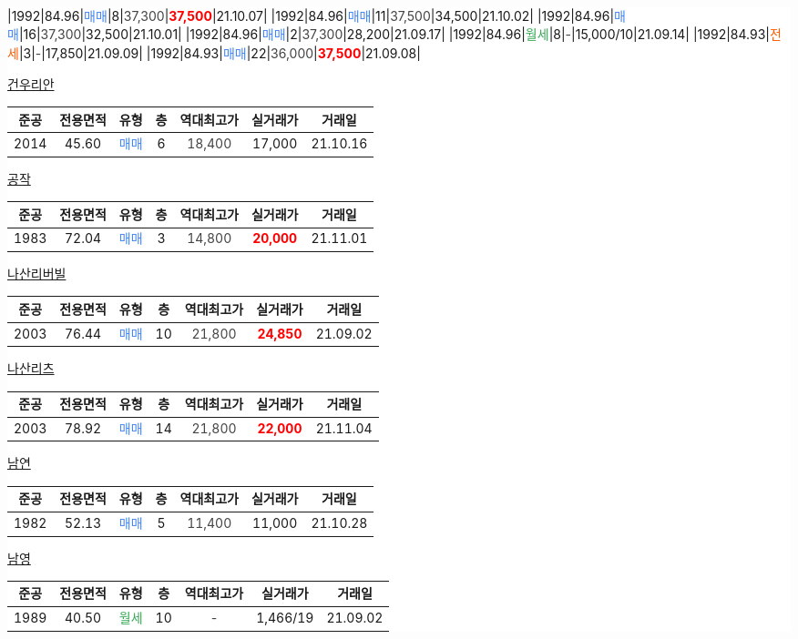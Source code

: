 |1992|84.96|<span style="color:#4285F3">매매</span>|8|<span style="color:#444444">37,300</span>|<b><span style="color:#FF0000">37,500</span></b>|21.10.07|
|1992|84.96|<span style="color:#4285F3">매매</span>|11|<span style="color:#444444">37,500</span>|34,500|21.10.02|
|1992|84.96|<span style="color:#4285F3">매매</span>|16|<span style="color:#444444">37,300</span>|32,500|21.10.01|
|1992|84.96|<span style="color:#4285F3">매매</span>|2|<span style="color:#444444">37,300</span>|28,200|21.09.17|
|1992|84.96|<span style="color:#34A853">월세</span>|8|<span style="color:#444444">-</span>|15,000/10|21.09.14|
|1992|84.93|<span style="color:#FF5A00">전세</span>|3|<span style="color:#444444">-</span>|17,850|21.09.09|
|1992|84.93|<span style="color:#4285F3">매매</span>|22|<span style="color:#444444">36,000</span>|<b><span style="color:#FF0000">37,500</span></b>|21.09.08|

[건우리안](https://search.naver.com/search.naver?query=%EA%B1%B4%EC%9A%B0%EB%A6%AC%EC%95%88)

|준공|전용면적|유형|층|역대최고가|실거래가|거래일|
|:---:|:---:|:---:|:---:|:---:|:---:|:---:|
|2014|45.60|<span style="color:#4285F3">매매</span>|6|<span style="color:#444444">18,400</span>|17,000|21.10.16|

[공작](https://search.naver.com/search.naver?query=%EA%B3%B5%EC%9E%91)

|준공|전용면적|유형|층|역대최고가|실거래가|거래일|
|:---:|:---:|:---:|:---:|:---:|:---:|:---:|
|1983|72.04|<span style="color:#4285F3">매매</span>|3|<span style="color:#444444">14,800</span>|<b><span style="color:#FF0000">20,000</span></b>|21.11.01|

[나산리버빌](https://search.naver.com/search.naver?query=%EB%82%98%EC%82%B0%EB%A6%AC%EB%B2%84%EB%B9%8C)

|준공|전용면적|유형|층|역대최고가|실거래가|거래일|
|:---:|:---:|:---:|:---:|:---:|:---:|:---:|
|2003|76.44|<span style="color:#4285F3">매매</span>|10|<span style="color:#444444">21,800</span>|<b><span style="color:#FF0000">24,850</span></b>|21.09.02|

[나산리츠](https://search.naver.com/search.naver?query=%EB%82%98%EC%82%B0%EB%A6%AC%EC%B8%A0)

|준공|전용면적|유형|층|역대최고가|실거래가|거래일|
|:---:|:---:|:---:|:---:|:---:|:---:|:---:|
|2003|78.92|<span style="color:#4285F3">매매</span>|14|<span style="color:#444444">21,800</span>|<b><span style="color:#FF0000">22,000</span></b>|21.11.04|

[남연](https://search.naver.com/search.naver?query=%EB%82%A8%EC%97%B0)

|준공|전용면적|유형|층|역대최고가|실거래가|거래일|
|:---:|:---:|:---:|:---:|:---:|:---:|:---:|
|1982|52.13|<span style="color:#4285F3">매매</span>|5|<span style="color:#444444">11,400</span>|11,000|21.10.28|

[남영](https://search.naver.com/search.naver?query=%EB%82%A8%EC%98%81)

|준공|전용면적|유형|층|역대최고가|실거래가|거래일|
|:---:|:---:|:---:|:---:|:---:|:---:|:---:|
|1989|40.50|<span style="color:#34A853">월세</span>|10|<span style="color:#444444">-</span>|1,466/19|21.09.02|


<script async src="https://pagead2.googlesyndication.com/pagead/js/adsbygoogle.js"></script>

<ins class="adsbygoogle"
     style="display:block"
     data-ad-client="ca-pub-1142216861245946"
     data-ad-slot="4805727019"
     data-ad-format="auto"
     data-full-width-responsive="true"></ins>
<script>
     (adsbygoogle = window.adsbygoogle || []).push({});
</script>
